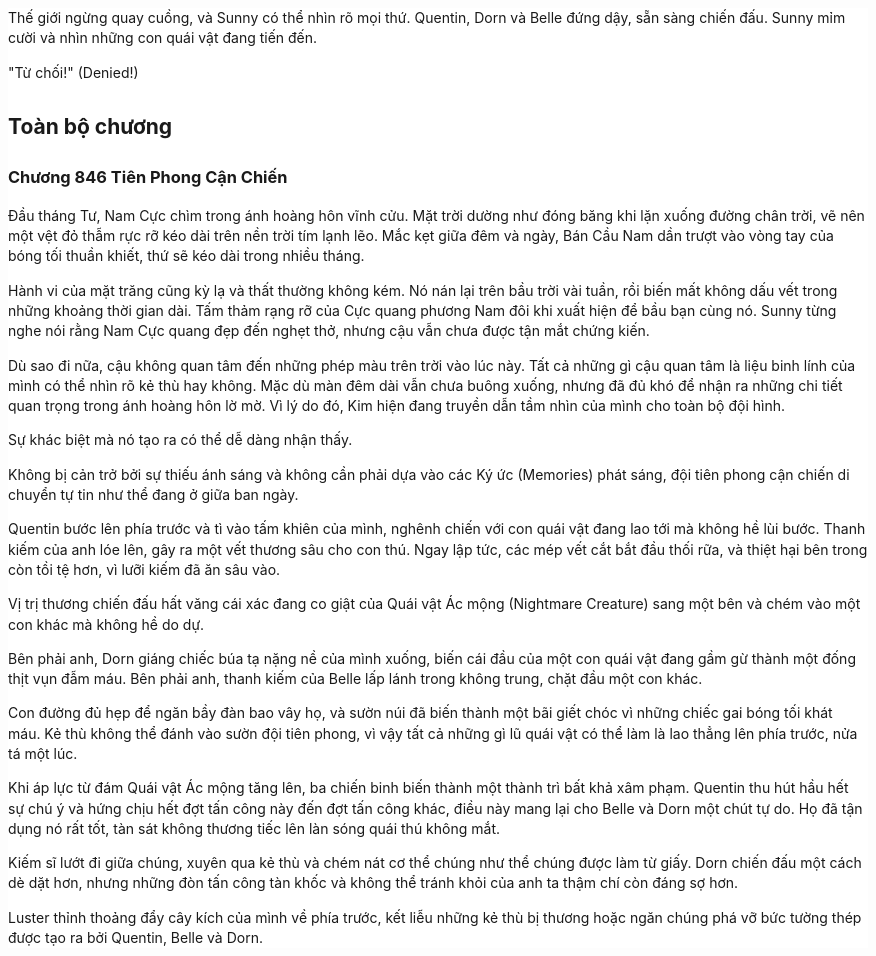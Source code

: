 Thế giới ngừng quay cuồng, và Sunny có thể nhìn rõ mọi thứ. Quentin, Dorn và Belle đứng dậy, sẵn sàng chiến đấu. Sunny mỉm cười và nhìn những con quái vật đang tiến đến.

"Từ chối!" (Denied!)

## Toàn bộ chương

### Chương 846 Tiên Phong Cận Chiến

Đầu tháng Tư, Nam Cực chìm trong ánh hoàng hôn vĩnh cửu. Mặt trời dường như đóng băng khi lặn xuống đường chân trời, vẽ nên một vệt đỏ thẫm rực rỡ kéo dài trên nền trời tím lạnh lẽo. Mắc kẹt giữa đêm và ngày, Bán Cầu Nam dần trượt vào vòng tay của bóng tối thuần khiết, thứ sẽ kéo dài trong nhiều tháng.

Hành vi của mặt trăng cũng kỳ lạ và thất thường không kém. Nó nán lại trên bầu trời vài tuần, rồi biến mất không dấu vết trong những khoảng thời gian dài. Tấm thảm rạng rỡ của Cực quang phương Nam đôi khi xuất hiện để bầu bạn cùng nó. Sunny từng nghe nói rằng Nam Cực quang đẹp đến nghẹt thở, nhưng cậu vẫn chưa được tận mắt chứng kiến.

Dù sao đi nữa, cậu không quan tâm đến những phép màu trên trời vào lúc này. Tất cả những gì cậu quan tâm là liệu binh lính của mình có thể nhìn rõ kẻ thù hay không. Mặc dù màn đêm dài vẫn chưa buông xuống, nhưng đã đủ khó để nhận ra những chi tiết quan trọng trong ánh hoàng hôn lờ mờ. Vì lý do đó, Kim hiện đang truyền dẫn tầm nhìn của mình cho toàn bộ đội hình.

Sự khác biệt mà nó tạo ra có thể dễ dàng nhận thấy.

Không bị cản trở bởi sự thiếu ánh sáng và không cần phải dựa vào các Ký ức (Memories) phát sáng, đội tiên phong cận chiến di chuyển tự tin như thể đang ở giữa ban ngày.

Quentin bước lên phía trước và tì vào tấm khiên của mình, nghênh chiến với con quái vật đang lao tới mà không hề lùi bước. Thanh kiếm của anh lóe lên, gây ra một vết thương sâu cho con thú. Ngay lập tức, các mép vết cắt bắt đầu thối rữa, và thiệt hại bên trong còn tồi tệ hơn, vì lưỡi kiếm đã ăn sâu vào.

Vị trị thương chiến đấu hất văng cái xác đang co giật của Quái vật Ác mộng (Nightmare Creature) sang một bên và chém vào một con khác mà không hề do dự.

Bên phải anh, Dorn giáng chiếc búa tạ nặng nề của mình xuống, biến cái đầu của một con quái vật đang gầm gừ thành một đống thịt vụn đẫm máu. Bên phải anh, thanh kiếm của Belle lấp lánh trong không trung, chặt đầu một con khác.

Con đường đủ hẹp để ngăn bầy đàn bao vây họ, và sườn núi đã biến thành một bãi giết chóc vì những chiếc gai bóng tối khát máu. Kẻ thù không thể đánh vào sườn đội tiên phong, vì vậy tất cả những gì lũ quái vật có thể làm là lao thẳng lên phía trước, nửa tá một lúc.

Khi áp lực từ đám Quái vật Ác mộng tăng lên, ba chiến binh biến thành một thành trì bất khả xâm phạm. Quentin thu hút hầu hết sự chú ý và hứng chịu hết đợt tấn công này đến đợt tấn công khác, điều này mang lại cho Belle và Dorn một chút tự do. Họ đã tận dụng nó rất tốt, tàn sát không thương tiếc lên làn sóng quái thú không mắt.

Kiếm sĩ lướt đi giữa chúng, xuyên qua kẻ thù và chém nát cơ thể chúng như thể chúng được làm từ giấy. Dorn chiến đấu một cách dè dặt hơn, nhưng những đòn tấn công tàn khốc và không thể tránh khỏi của anh ta thậm chí còn đáng sợ hơn.

Luster thỉnh thoảng đẩy cây kích của mình về phía trước, kết liễu những kẻ thù bị thương hoặc ngăn chúng phá vỡ bức tường thép được tạo ra bởi Quentin, Belle và Dorn.
